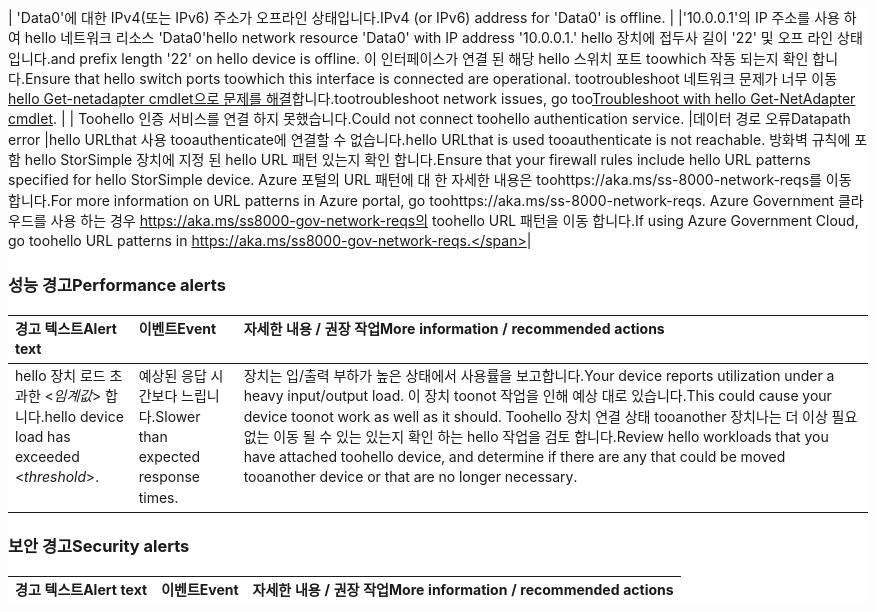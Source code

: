 | <span data-ttu-id="2753c-382">'Data0'에 대한 IPv4(또는 IPv6) 주소가 오프라인 상태입니다.</span><span class="sxs-lookup"><span data-stu-id="2753c-382">IPv4 (or IPv6) address for 'Data0' is offline.</span></span> | |<span data-ttu-id="2753c-383">'10.0.0.1'의 IP 주소를 사용 하 여 hello 네트워크 리소스 'Data0'</span><span class="sxs-lookup"><span data-stu-id="2753c-383">hello network resource 'Data0' with IP address '10.0.0.1.'</span></span> <span data-ttu-id="2753c-384">hello 장치에 접두사 길이 '22' 및  *<device1>*  오프 라인 상태입니다.</span><span class="sxs-lookup"><span data-stu-id="2753c-384">and prefix length '22' on hello device *<device1>* is offline.</span></span> <span data-ttu-id="2753c-385">이 인터페이스가 연결 된 해당 hello 스위치 포트 toowhich 작동 되는지 확인 합니다.</span><span class="sxs-lookup"><span data-stu-id="2753c-385">Ensure that hello switch ports toowhich this interface is connected are operational.</span></span> <span data-ttu-id="2753c-386">tootroubleshoot 네트워크 문제가 너무 이동[hello Get-netadapter cmdlet으로 문제를 해결](storsimple-troubleshoot-deployment.md#troubleshoot-with-the-get-netadapter-cmdlet)합니다.</span><span class="sxs-lookup"><span data-stu-id="2753c-386">tootroubleshoot network issues, go too[Troubleshoot with hello Get-NetAdapter cmdlet](storsimple-troubleshoot-deployment.md#troubleshoot-with-the-get-netadapter-cmdlet).</span></span> |
| <span data-ttu-id="2753c-387">Toohello 인증 서비스를 연결 하지 못했습니다.</span><span class="sxs-lookup"><span data-stu-id="2753c-387">Could not connect toohello authentication service.</span></span> |<span data-ttu-id="2753c-388">데이터 경로 오류</span><span class="sxs-lookup"><span data-stu-id="2753c-388">Datapath error</span></span> |<span data-ttu-id="2753c-389">hello URLthat 사용 tooauthenticate에 연결할 수 없습니다.</span><span class="sxs-lookup"><span data-stu-id="2753c-389">hello URLthat is used tooauthenticate is not reachable.</span></span> <span data-ttu-id="2753c-390">방화벽 규칙에 포함 hello StorSimple 장치에 지정 된 hello URL 패턴 있는지 확인 합니다.</span><span class="sxs-lookup"><span data-stu-id="2753c-390">Ensure that your firewall rules include hello URL patterns specified for hello StorSimple device.</span></span> <span data-ttu-id="2753c-391">Azure 포털의 URL 패턴에 대 한 자세한 내용은 toohttps://aka.ms/ss-8000-network-reqs를 이동 합니다.</span><span class="sxs-lookup"><span data-stu-id="2753c-391">For more information on URL patterns in Azure portal, go toohttps://aka.ms/ss-8000-network-reqs.</span></span> <span data-ttu-id="2753c-392">Azure Government 클라우드를 사용 하는 경우 https://aka.ms/ss8000-gov-network-reqs의 toohello URL 패턴을 이동 합니다.</span><span class="sxs-lookup"><span data-stu-id="2753c-392">If using Azure Government Cloud, go toohello URL patterns in https://aka.ms/ss8000-gov-network-reqs.</span></span>|

### <a name="performance-alerts"></a><span data-ttu-id="2753c-393">성능 경고</span><span class="sxs-lookup"><span data-stu-id="2753c-393">Performance alerts</span></span>

| <span data-ttu-id="2753c-394">경고 텍스트</span><span class="sxs-lookup"><span data-stu-id="2753c-394">Alert text</span></span> | <span data-ttu-id="2753c-395">이벤트</span><span class="sxs-lookup"><span data-stu-id="2753c-395">Event</span></span> | <span data-ttu-id="2753c-396">자세한 내용 / 권장 작업</span><span class="sxs-lookup"><span data-stu-id="2753c-396">More information / recommended actions</span></span> |
|:--- |:--- |:--- |
| <span data-ttu-id="2753c-397">hello 장치 로드 초과한 <*임계값*> 합니다.</span><span class="sxs-lookup"><span data-stu-id="2753c-397">hello device load has exceeded <*threshold*>.</span></span> |<span data-ttu-id="2753c-398">예상된 응답 시간보다 느립니다.</span><span class="sxs-lookup"><span data-stu-id="2753c-398">Slower than expected response times.</span></span> |<span data-ttu-id="2753c-399">장치는 입/출력 부하가 높은 상태에서 사용률을 보고합니다.</span><span class="sxs-lookup"><span data-stu-id="2753c-399">Your device reports utilization under a heavy input/output load.</span></span> <span data-ttu-id="2753c-400">이 장치 toonot 작업을 인해 예상 대로 있습니다.</span><span class="sxs-lookup"><span data-stu-id="2753c-400">This could cause your device toonot work as well as it should.</span></span> <span data-ttu-id="2753c-401">Toohello 장치 연결 상태 tooanother 장치나는 더 이상 필요 없는 이동 될 수 있는 있는지 확인 하는 hello 작업을 검토 합니다.</span><span class="sxs-lookup"><span data-stu-id="2753c-401">Review hello workloads that you have attached toohello device, and determine if there are any that could be moved tooanother device or that are no longer necessary.</span></span>| <span data-ttu-id="2753c-402">StorSimple 서비스를 시작하지 못했습니다.</span><span class="sxs-lookup"><span data-stu-id="2753c-402">Could not start StorSimple service(s).</span></span> |<span data-ttu-id="2753c-403">데이터 경로 오류</span><span class="sxs-lookup"><span data-stu-id="2753c-403">Datapath error</span></span> |<span data-ttu-id="2753c-404">Hello 문제가 계속 되 면 Microsoft 지원에 문의 합니다.</span><span class="sxs-lookup"><span data-stu-id="2753c-404">If hello problem persists, contact Microsoft Support.</span></span> |<span data-ttu-id="2753c-405">현재 상태를 hello, 너무 이동 및[사용 하 여 장치를 StorSimple 장치 관리자 서비스 toomonitor hello](storsimple-monitor-device.md)</span><span class="sxs-lookup"><span data-stu-id="2753c-405">and hello current status, go too[Use hello StorSimple Device Manager service toomonitor your device](storsimple-monitor-device.md)</span></span> |

### <a name="security-alerts"></a><span data-ttu-id="2753c-406">보안 경고</span><span class="sxs-lookup"><span data-stu-id="2753c-406">Security alerts</span></span>

| <span data-ttu-id="2753c-407">경고 텍스트</span><span class="sxs-lookup"><span data-stu-id="2753c-407">Alert text</span></span> | <span data-ttu-id="2753c-408">이벤트</span><span class="sxs-lookup"><span data-stu-id="2753c-408">Event</span></span> | <span data-ttu-id="2753c-409">자세한 내용 / 권장 작업</span><span class="sxs-lookup"><span data-stu-id="2753c-409">More information / recommended actions</span></span> |
|:--- |:--- |:--- |